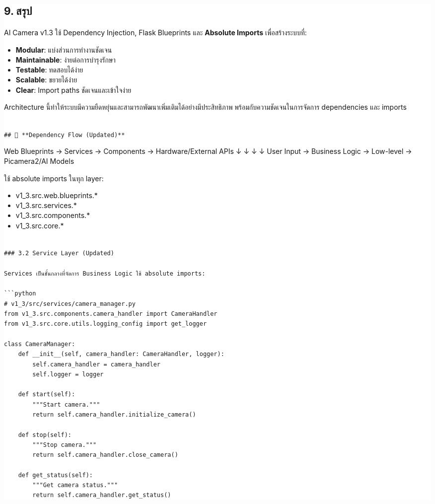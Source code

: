 ## 9. สรุป

AI Camera v1.3 ใช้ Dependency Injection, Flask Blueprints และ **Absolute Imports** เพื่อสร้างระบบที่:
- **Modular**: แบ่งส่วนการทำงานชัดเจน
- **Maintainable**: ง่ายต่อการบำรุงรักษา
- **Testable**: ทดสอบได้ง่าย
- **Scalable**: ขยายได้ง่าย
- **Clear**: Import paths ชัดเจนและเข้าใจง่าย

Architecture นี้ทำให้ระบบมีความยืดหยุ่นและสามารถพัฒนาเพิ่มเติมได้อย่างมีประสิทธิภาพ พร้อมกับความชัดเจนในการจัดการ dependencies และ imports
```

## 🔄 **Dependency Flow (Updated)**

```
Web Blueprints → Services → Components → Hardware/External APIs
     ↓              ↓           ↓              ↓
  User Input → Business Logic → Low-level → Picamera2/AI Models

ใช้ absolute imports ในทุก layer:
- v1_3.src.web.blueprints.*
- v1_3.src.services.*
- v1_3.src.components.*
- v1_3.src.core.*
```

### 3.2 Service Layer (Updated)

Services เป็นชั้นกลางที่จัดการ Business Logic ใช้ absolute imports:

```python
# v1_3/src/services/camera_manager.py
from v1_3.src.components.camera_handler import CameraHandler
from v1_3.src.core.utils.logging_config import get_logger

class CameraManager:
    def __init__(self, camera_handler: CameraHandler, logger):
        self.camera_handler = camera_handler
        self.logger = logger
    
    def start(self):
        """Start camera."""
        return self.camera_handler.initialize_camera()
    
    def stop(self):
        """Stop camera."""
        return self.camera_handler.close_camera()
    
    def get_status(self):
        """Get camera status."""
        return self.camera_handler.get_status()
```
